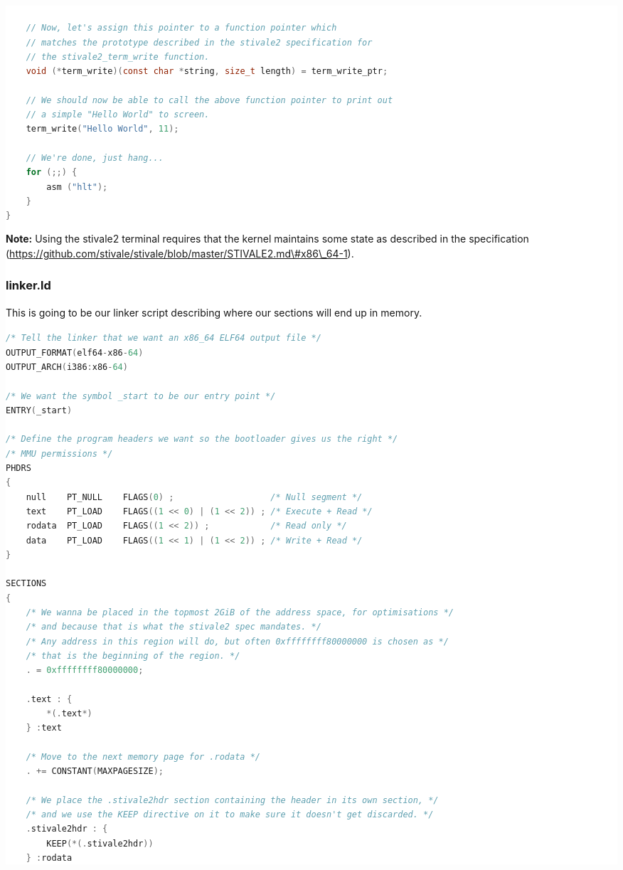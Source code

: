 ```c

    // Now, let's assign this pointer to a function pointer which
    // matches the prototype described in the stivale2 specification for
    // the stivale2_term_write function.
    void (*term_write)(const char *string, size_t length) = term_write_ptr;

    // We should now be able to call the above function pointer to print out
    // a simple "Hello World" to screen.
    term_write("Hello World", 11);

    // We're done, just hang...
    for (;;) {
        asm ("hlt");
    }
}
```

**Note:** Using the stivale2 terminal requires that the kernel maintains
some state as described in the specification
(https://github.com/stivale/stivale/blob/master/STIVALE2.md\#x86\_64-1).

### linker.ld

This is going to be our linker script describing where our sections will
end up in memory.

```c
/* Tell the linker that we want an x86_64 ELF64 output file */
OUTPUT_FORMAT(elf64-x86-64)
OUTPUT_ARCH(i386:x86-64)

/* We want the symbol _start to be our entry point */
ENTRY(_start)

/* Define the program headers we want so the bootloader gives us the right */
/* MMU permissions */
PHDRS
{
    null    PT_NULL    FLAGS(0) ;                   /* Null segment */
    text    PT_LOAD    FLAGS((1 << 0) | (1 << 2)) ; /* Execute + Read */
    rodata  PT_LOAD    FLAGS((1 << 2)) ;            /* Read only */
    data    PT_LOAD    FLAGS((1 << 1) | (1 << 2)) ; /* Write + Read */
}

SECTIONS
{
    /* We wanna be placed in the topmost 2GiB of the address space, for optimisations */
    /* and because that is what the stivale2 spec mandates. */
    /* Any address in this region will do, but often 0xffffffff80000000 is chosen as */
    /* that is the beginning of the region. */
    . = 0xffffffff80000000;

    .text : {
        *(.text*)
    } :text

    /* Move to the next memory page for .rodata */
    . += CONSTANT(MAXPAGESIZE);

    /* We place the .stivale2hdr section containing the header in its own section, */
    /* and we use the KEEP directive on it to make sure it doesn't get discarded. */
    .stivale2hdr : {
        KEEP(*(.stivale2hdr))
    } :rodata
```